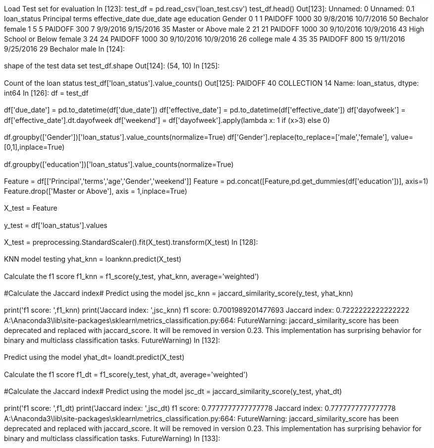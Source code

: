Load Test set for evaluation In [123]: test_df = pd.read_csv('loan_test.csv') test_df.head() Out[123]: Unnamed: 0 Unnamed: 0.1 loan_status Principal terms effective_date due_date age education Gender 0 1 1 PAIDOFF 1000 30 9/8/2016 10/7/2016 50 Bechalor female 1 5 5 PAIDOFF 300 7 9/9/2016 9/15/2016 35 Master or Above male 2 21 21 PAIDOFF 1000 30 9/10/2016 10/9/2016 43 High School or Below female 3 24 24 PAIDOFF 1000 30 9/10/2016 10/9/2016 26 college male 4 35 35 PAIDOFF 800 15 9/11/2016 9/25/2016 29 Bechalor male In [124]:

shape of the test data set
test_df.shape Out[124]: (54, 10) In [125]:

Count of the loan status
test_df['loan_status'].value_counts() Out[125]: PAIDOFF 40 COLLECTION 14 Name: loan_status, dtype: int64 In [126]: df = test_df

df['due_date'] = pd.to_datetime(df['due_date']) df['effective_date'] = pd.to_datetime(df['effective_date']) df['dayofweek'] = df['effective_date'].dt.dayofweek df['weekend'] = df['dayofweek'].apply(lambda x: 1 if (x>3) else 0)

df.groupby(['Gender'])['loan_status'].value_counts(normalize=True) df['Gender'].replace(to_replace=['male','female'], value=[0,1],inplace=True)

df.groupby(['education'])['loan_status'].value_counts(normalize=True)

Feature = df[['Principal','terms','age','Gender','weekend']] Feature = pd.concat([Feature,pd.get_dummies(df['education'])], axis=1) Feature.drop(['Master or Above'], axis = 1,inplace=True)

X_test = Feature

y_test = df['loan_status'].values

X_test = preprocessing.StandardScaler().fit(X_test).transform(X_test) In [128]:

KNN model testing
yhat_knn = loanknn.predict(X_test)

Calculate the f1 score
f1_knn = f1_score(y_test, yhat_knn, average='weighted')

#Calculate the Jaccard index# Predict using the model jsc_knn = jaccard_similarity_score(y_test, yhat_knn)

print('f1 score: ',f1_knn) print('Jaccard index: ',jsc_knn) f1 score: 0.7001989201477693 Jaccard index: 0.7222222222222222 A:\Anaconda3\lib\site-packages\sklearn\metrics_classification.py:664: FutureWarning: jaccard_similarity_score has been deprecated and replaced with jaccard_score. It will be removed in version 0.23. This implementation has surprising behavior for binary and multiclass classification tasks. FutureWarning) In [132]:

Predict using the model
yhat_dt= loandt.predict(X_test)

Calculate the f1 score
f1_dt = f1_score(y_test, yhat_dt, average='weighted')

#Calculate the Jaccard index# Predict using the model jsc_dt = jaccard_similarity_score(y_test, yhat_dt)

print('f1 score: ',f1_dt) print('Jaccard index: ',jsc_dt) f1 score: 0.7777777777777778 Jaccard index: 0.7777777777777778 A:\Anaconda3\lib\site-packages\sklearn\metrics_classification.py:664: FutureWarning: jaccard_similarity_score has been deprecated and replaced with jaccard_score. It will be removed in version 0.23. This implementation has surprising behavior for binary and multiclass classification tasks. FutureWarning) In [133]:
